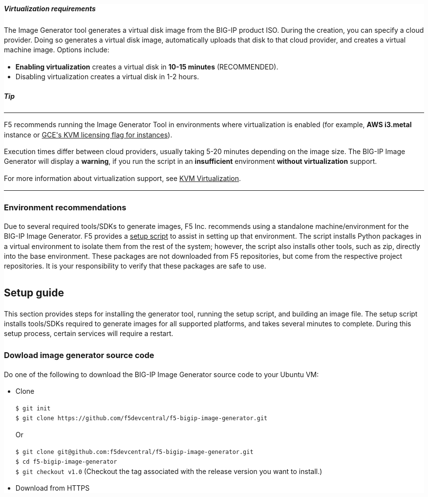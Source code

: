 
##### Virtualization requirements
The Image Generator tool generates a virtual disk image from the BIG-IP product ISO. During the creation, you can specify a cloud provider. Doing so generates a virtual disk image, automatically uploads that disk to that cloud provider, and creates a virtual machine image. Options include:

* **Enabling virtualization** creates a virtual disk in **10-15 minutes** (RECOMMENDED). 
* Disabling virtualization creates a virtual disk in 1-2 hours. 

##### Tip
----------
F5 recommends running the Image Generator Tool in environments where virtualization is enabled (for example, **AWS i3.metal** instance or [GCE's KVM licensing flag for instances][25]). 

Execution times differ between cloud providers, usually taking 5-20 minutes depending on the image size. The BIG-IP Image Generator will display a **warning**, if you run the script in an **insufficient** environment **without virtualization** support.

For more information about virtualization support, see [KVM Virtualization][4].

-------------------------------------------------------------------------------

### Environment recommendations
Due to several required tools/SDKs to generate images, F5 Inc. recommends using a standalone machine/environment for the BIG-IP Image Generator. F5 provides a [setup script][2] to assist in setting up that environment. The script installs Python packages in a virtual environment to isolate them from the rest of the system; however, the script also installs other tools, such as zip, directly into the base environment. These packages are not downloaded from F5 repositories, but come from the respective project repositories. It is your responsibility to verify that these packages are safe to use. 


## Setup guide

This section provides steps for installing the generator tool, running the setup script, and building an image file. The setup script installs tools/SDKs required to generate images for all supported platforms, and takes several minutes to complete. During this setup process, certain services will require a restart.

### Dowload image generator source code

Do one of the following to download the BIG-IP Image Generator source code to your Ubuntu VM:

* Clone
     
  `$ git init` <br/>
  `$ git clone https://github.com/f5devcentral/f5-bigip-image-generator.git` <br/>

  Or

  `$ git clone git@github.com:f5devcentral/f5-bigip-image-generator.git` <br/>
  `$ cd f5-bigip-image-generator` <br/>
  `$ git checkout v1.0` (Checkout the tag associated with the release version you want to install.)
     
* Download from HTTPS
  

[1]: https://downloads.f5.com/esd/productlines.jsp
[2]: https://github.com/f5devcentral/f5-bigip-image-generator/blob/master/setup-build-env
[3]: https://docs.aws.amazon.com/vm-import/latest/userguide/vmimport-image-import.html
[4]: http://manpages.ubuntu.com/manpages/bionic/man1/kvm-ok.1.html
[5]: https://github.com/f5devcentral/f5-bigip-image-generator/blob/master/docs/examples/config.yaml
[6]: https://github.com/f5devcentral/f5-bigip-image-generator/tree/master/docs/providers/aws#create-image-for-aws-using-docker-container
[7]: https://github.com/f5devcentral/f5-bigip-image-generator/tree/master/docs/providers/azure#create-image-for-azure-using-docker-container
[8]: https://github.com/f5devcentral/f5-bigip-image-generator/tree/master/docs/providers/gce#create-image-for-gce-using-docker-container
[9]: https://cloud.google.com/iam/docs/creating-managing-service-accounts
[10]: https://docs.microsoft.com/en-us/cli/azure/create-an-azure-service-principal-azure-cli?view=azure-cli-latest
[11]: https://docs.microsoft.com/en-us/rest/api/storageservices/create-container 
[12]: https://docs.aws.amazon.com/quickstarts/latest/s3backup/step-1-create-bucket.html
[13]: https://cloud.google.com/storage/docs/creating-buckets
[14]: https://clouddocs.f5.com/cloud/public/v1/vmware/vmware_setup.html
[15]: https://github.com/f5devcentral/tmos-cloudinit/tree/master/tmos_configdrive_builder
[16]: https://github.com/f5devcentral/tmos-cloudinit
[17]: https://clouddocs.f5.com/cloud/public/v1/hyperv_index.html
[18]: https://clouddocs.f5.com/cloud/public/v1/kvm_index.html
[19]: https://docs.microsoft.com/en-us/azure/storage/blobs/storage-blob-container-properties-metadata
[20]: https://cloud.google.com/compute/docs/labeling-resources
[21]: https://docs.aws.amazon.com/AWSEC2/latest/WindowsGuide/Using_Tags.html#tag-restrictions
[22]: https://code.vmware.com/web/tool/4.3.0/ovf
[23]: https://www.f5.com/company/contact/regional-offices#product-support
[24]: https://support.f5.com/csp/article/K4422
[25]: https://cloud.google.com/compute/docs/instances/enable-nested-virtualization-vm-instances#enablenestedvirt
[26]: https://github.com/f5devcentral/f5-bigip-image-generator/tree/master/docs/providers/alibaba#create-image-for-alibaba-using-docker-container
[27]: https://github.com/f5devcentral/f5-bigip-image-generator/issues?q=is%3Aopen+is%3Aissue+label%3A%22known+issue%22
[28]: https://docs.microsoft.com/en-us/azure/storage/common/storage-configure-connection-string
[29]: https://www.alibabacloud.com/help/doc-detail/31885.htm
[30]: https://www.alibabacloud.com/help/doc-detail/92270.htm?spm=a2c63.p38356.b99.123.319c412aF3kxA0
[31]: https://docs.microsoft.com/en-us/azure/active-directory/develop/howto-create-service-principal-portal
[32]: http://www.filepermissions.com/articles/understanding-octal-file-permissions
[33]: https://support.f5.com/csp/article/K14946 
[34]: https://hub.docker.com/r/f5devcentral/f5-bigip-image-generator
[35]: https://clouddocs.f5.com/products/extensions/f5-telemetry-streaming/latest/faq.html
[36]: https://clouddocs.f5.com/cloud/public/v1/vmware/vmware_setup.html#ova-properties-file-for-setting-management-ip-address-and-default-passwords
[37]: https://clouddocs.f5.com/products/extensions/f5-declarative-onboarding/latest/
[38]: https://github.com/f5devcentral/f5-bigip-image-generator/tree/master/docs/providers/alibaba
[39]: https://github.com/f5devcentral/f5-bigip-image-generator/tree/master/docs/providers/aws
[40]: https://github.com/f5devcentral/f5-bigip-image-generator/tree/master/docs/providers/azure
[41]: https://github.com/f5devcentral/f5-bigip-image-generator/tree/master/docs/providers/gce
[42]: https://github.com/f5devcentral/f5-bigip-image-generator/tree/master/docs/providers/alibaba#parameter-definitions
[43]: https://github.com/f5devcentral/f5-bigip-image-generator/tree/master/docs/providers/aws#parameter-definitions
[44]: https://github.com/f5devcentral/f5-bigip-image-generator/tree/master/docs/providers/azure#parameter-definitions
[45]: https://github.com/f5devcentral/f5-bigip-image-generator/tree/master/docs/providers/gce#parameter-definitions